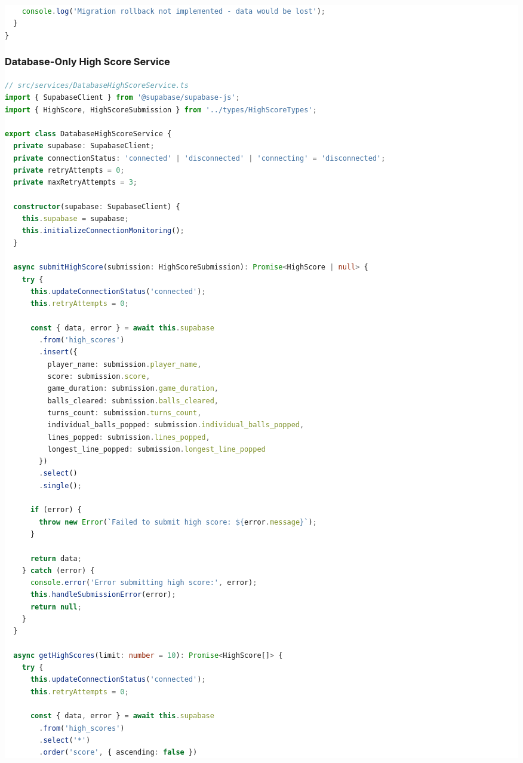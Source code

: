 ```typescript
    console.log('Migration rollback not implemented - data would be lost');
  }
}
```

### Database-Only High Score Service
```typescript
// src/services/DatabaseHighScoreService.ts
import { SupabaseClient } from '@supabase/supabase-js';
import { HighScore, HighScoreSubmission } from '../types/HighScoreTypes';

export class DatabaseHighScoreService {
  private supabase: SupabaseClient;
  private connectionStatus: 'connected' | 'disconnected' | 'connecting' = 'disconnected';
  private retryAttempts = 0;
  private maxRetryAttempts = 3;

  constructor(supabase: SupabaseClient) {
    this.supabase = supabase;
    this.initializeConnectionMonitoring();
  }

  async submitHighScore(submission: HighScoreSubmission): Promise<HighScore | null> {
    try {
      this.updateConnectionStatus('connected');
      this.retryAttempts = 0;

      const { data, error } = await this.supabase
        .from('high_scores')
        .insert({
          player_name: submission.player_name,
          score: submission.score,
          game_duration: submission.game_duration,
          balls_cleared: submission.balls_cleared,
          turns_count: submission.turns_count,
          individual_balls_popped: submission.individual_balls_popped,
          lines_popped: submission.lines_popped,
          longest_line_popped: submission.longest_line_popped
        })
        .select()
        .single();

      if (error) {
        throw new Error(`Failed to submit high score: ${error.message}`);
      }

      return data;
    } catch (error) {
      console.error('Error submitting high score:', error);
      this.handleSubmissionError(error);
      return null;
    }
  }

  async getHighScores(limit: number = 10): Promise<HighScore[]> {
    try {
      this.updateConnectionStatus('connected');
      this.retryAttempts = 0;

      const { data, error } = await this.supabase
        .from('high_scores')
        .select('*')
        .order('score', { ascending: false })
```